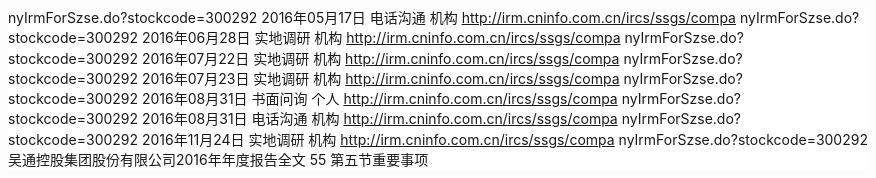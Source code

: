 nyIrmForSzse.do?stockcode=300292
2016年05月17日
电话沟通
机构
http://irm.cninfo.com.cn/ircs/ssgs/compa
nyIrmForSzse.do?stockcode=300292
2016年06月28日
实地调研
机构
http://irm.cninfo.com.cn/ircs/ssgs/compa
nyIrmForSzse.do?stockcode=300292
2016年07月22日
实地调研
机构
http://irm.cninfo.com.cn/ircs/ssgs/compa
nyIrmForSzse.do?stockcode=300292
2016年07月23日
实地调研
机构
http://irm.cninfo.com.cn/ircs/ssgs/compa
nyIrmForSzse.do?stockcode=300292
2016年08月31日
书面问询
个人
http://irm.cninfo.com.cn/ircs/ssgs/compa
nyIrmForSzse.do?stockcode=300292
2016年08月31日
电话沟通
机构
http://irm.cninfo.com.cn/ircs/ssgs/compa
nyIrmForSzse.do?stockcode=300292
2016年11月24日
实地调研
机构
http://irm.cninfo.com.cn/ircs/ssgs/compa
nyIrmForSzse.do?stockcode=300292
吴通控股集团股份有限公司2016年年度报告全文
55
第五节重要事项